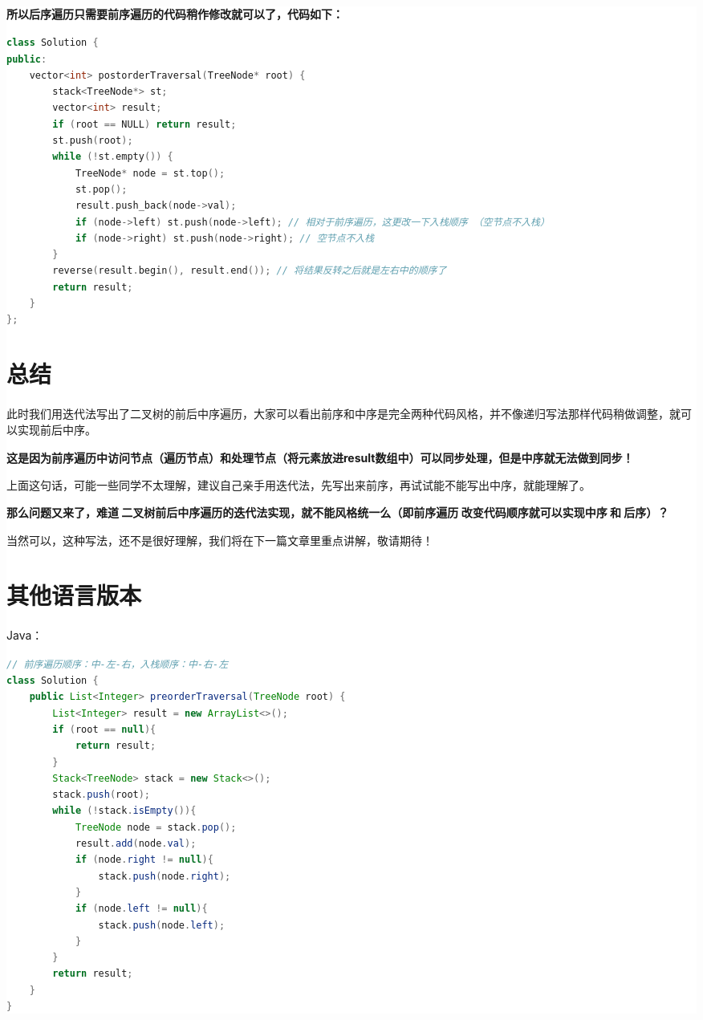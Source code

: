 **所以后序遍历只需要前序遍历的代码稍作修改就可以了，代码如下：**

```CPP
class Solution {
public:
    vector<int> postorderTraversal(TreeNode* root) {
        stack<TreeNode*> st;
        vector<int> result;
        if (root == NULL) return result;
        st.push(root);
        while (!st.empty()) {
            TreeNode* node = st.top();
            st.pop();
            result.push_back(node->val);
            if (node->left) st.push(node->left); // 相对于前序遍历，这更改一下入栈顺序 （空节点不入栈）
            if (node->right) st.push(node->right); // 空节点不入栈
        }
        reverse(result.begin(), result.end()); // 将结果反转之后就是左右中的顺序了
        return result;
    }
};

```

# 总结

此时我们用迭代法写出了二叉树的前后中序遍历，大家可以看出前序和中序是完全两种代码风格，并不像递归写法那样代码稍做调整，就可以实现前后中序。

**这是因为前序遍历中访问节点（遍历节点）和处理节点（将元素放进result数组中）可以同步处理，但是中序就无法做到同步！**

上面这句话，可能一些同学不太理解，建议自己亲手用迭代法，先写出来前序，再试试能不能写出中序，就能理解了。

**那么问题又来了，难道 二叉树前后中序遍历的迭代法实现，就不能风格统一么（即前序遍历 改变代码顺序就可以实现中序 和 后序）？**

当然可以，这种写法，还不是很好理解，我们将在下一篇文章里重点讲解，敬请期待！




# 其他语言版本

Java：

```java
// 前序遍历顺序：中-左-右，入栈顺序：中-右-左
class Solution {
    public List<Integer> preorderTraversal(TreeNode root) {
        List<Integer> result = new ArrayList<>();
        if (root == null){
            return result;
        }
        Stack<TreeNode> stack = new Stack<>();
        stack.push(root);
        while (!stack.isEmpty()){
            TreeNode node = stack.pop();
            result.add(node.val);
            if (node.right != null){
                stack.push(node.right);
            }
            if (node.left != null){
                stack.push(node.left);
            }
        }
        return result;
    }
}

```